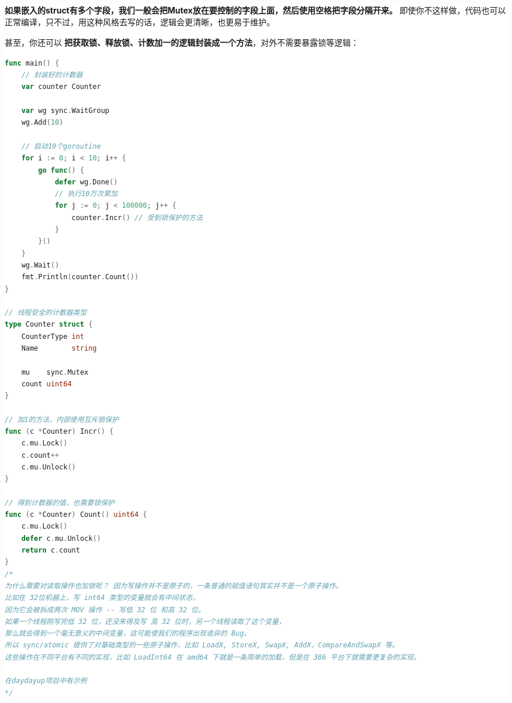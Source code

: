 **如果嵌入的struct有多个字段，我们一般会把Mutex放在要控制的字段上面，然后使用空格把字段分隔开来。** 即使你不这样做，代码也可以正常编译，只不过，用这种风格去写的话，逻辑会更清晰，也更易于维护。

甚至，你还可以 **把获取锁、释放锁、计数加一的逻辑封装成一个方法**，对外不需要暴露锁等逻辑：

```go
func main() {
    // 封装好的计数器
    var counter Counter

    var wg sync.WaitGroup
    wg.Add(10)

    // 启动10个goroutine
    for i := 0; i < 10; i++ {
        go func() {
            defer wg.Done()
            // 执行10万次累加
            for j := 0; j < 100000; j++ {
                counter.Incr() // 受到锁保护的方法
            }
        }()
    }
    wg.Wait()
    fmt.Println(counter.Count())
}

// 线程安全的计数器类型
type Counter struct {
    CounterType int
    Name        string

    mu    sync.Mutex
    count uint64
}

// 加1的方法，内部使用互斥锁保护
func (c *Counter) Incr() {
    c.mu.Lock()
    c.count++
    c.mu.Unlock()
}

// 得到计数器的值，也需要锁保护
func (c *Counter) Count() uint64 {
    c.mu.Lock()
    defer c.mu.Unlock()
    return c.count
}
/*
为什么需要对读取操作也加锁呢？ 因为写操作并不是原子的，一条普通的赋值语句其实并不是一个原子操作。
比如在 32位机器上，写 int64 类型的变量就会有中间状态，
因为它会被拆成两次 MOV 操作 -- 写低 32 位 和高 32 位。 
如果一个线程刚写完低 32 位，还没来得及写 高 32 位时，另一个线程读取了这个变量，
那么就会得到一个毫无意义的中间变量，这可能使我们的程序出现诡异的 Bug。 
所以 sync/atomic 提供了对基础类型的一些原子操作，比如 LoadX, StoreX, SwapX, AddX，CompareAndSwapX 等。
这些操作在不同平台有不同的实现，比如 LoadInt64 在 amd64 下就是一条简单的加载，但是在 386 平台下就需要更复杂的实现。

在daydayup项目中有示例
*/
```

